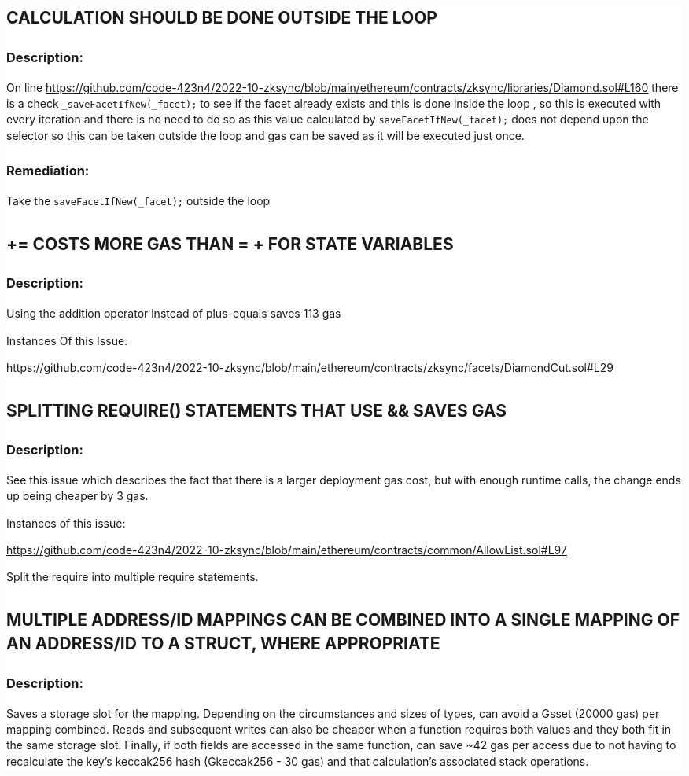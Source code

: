 ## CALCULATION SHOULD BE DONE OUTSIDE THE LOOP

### Description:

On line https://github.com/code-423n4/2022-10-zksync/blob/main/ethereum/contracts/zksync/libraries/Diamond.sol#L160 there is a check `_saveFacetIfNew(_facet);` to see if the facet already exists and this is done inside the loop , so this is executed with every iteration and there is no need 
to do so  as this value calculated by `saveFacetIfNew(_facet);` does not depend upon the selector so this can be taken outside the loop and gas can be saved as it  will be executed just once.

### Remediation:

Take the `saveFacetIfNew(_facet);` outside the loop

##  <X> += <Y> COSTS MORE GAS THAN <X> = <X> + <Y> FOR STATE VARIABLES

### Description:

Using the addition operator instead of plus-equals saves 113 gas

Instances Of this Issue:

https://github.com/code-423n4/2022-10-zksync/blob/main/ethereum/contracts/zksync/facets/DiamondCut.sol#L29

## SPLITTING REQUIRE() STATEMENTS THAT USE && SAVES GAS

### Description:

See this issue which describes the fact that there is a larger deployment gas cost, but with enough runtime calls, the change ends up being cheaper by 3 gas.

Instances of this issue:

https://github.com/code-423n4/2022-10-zksync/blob/main/ethereum/contracts/common/AllowList.sol#L97

Split the require into multiple require statements.

## MULTIPLE ADDRESS/ID MAPPINGS CAN BE COMBINED INTO A SINGLE MAPPING OF AN ADDRESS/ID TO A STRUCT, WHERE APPROPRIATE

### Description:

Saves a storage slot for the mapping. Depending on the circumstances and sizes of types, can avoid a Gsset (20000 gas) per mapping combined.
Reads and subsequent writes can also be cheaper when a function requires both values and they both fit in the same storage slot. Finally,
if both fields are accessed in the same function, can save ~42 gas per access due to not having to recalculate the key’s keccak256 hash (Gkeccak256 - 30 gas) and that calculation’s associated stack operations.
